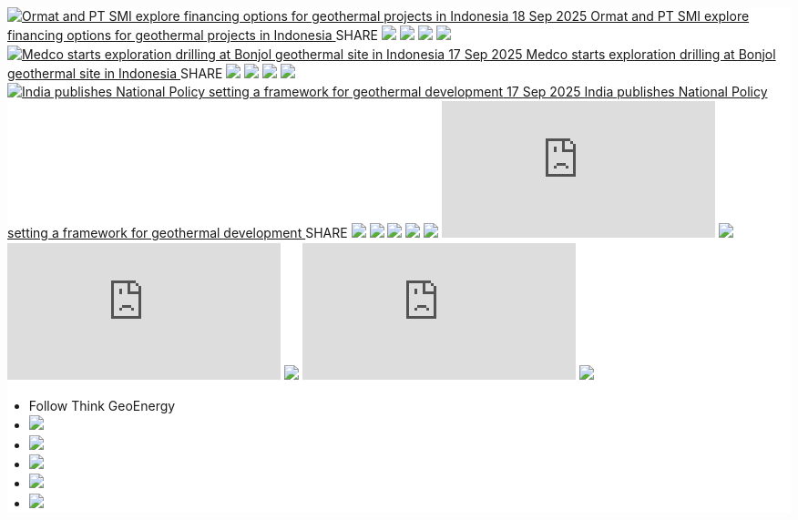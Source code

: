 [ ![Ormat and PT SMI explore financing options for geothermal projects in Indonesia](https://www.thinkgeoenergy.com/wp-content/uploads/2025/09/PT-SMI-Ormat-IIGCE-2025-400x240.jpg) 18 Sep 2025 Ormat and PT SMI explore financing options for geothermal projects in Indonesia ](https://www.thinkgeoenergy.com/ormat-and-pt-smi-explore-financing-options-for-geothermal-projects-in-indonesia/)
SHARE
![](https://www.thinkgeoenergy.com/tender-feasibility-study-on-next-generation-geothermal-in-japan/) ![](https://www.thinkgeoenergy.com/tender-feasibility-study-on-next-generation-geothermal-in-japan/) ![](https://www.thinkgeoenergy.com/tender-feasibility-study-on-next-generation-geothermal-in-japan/) ![](https://www.thinkgeoenergy.com/tender-feasibility-study-on-next-generation-geothermal-in-japan/)
[ ![Medco starts exploration drilling at Bonjol geothermal site in Indonesia](https://www.thinkgeoenergy.com/wp-content/uploads/2025/09/Medco-Bonjol-400x267.jpg) 17 Sep 2025 Medco starts exploration drilling at Bonjol geothermal site in Indonesia ](https://www.thinkgeoenergy.com/medco-starts-exploration-drilling-at-bonjol-geothermal-site-in-indonesia/)
SHARE
![](https://www.thinkgeoenergy.com/tender-feasibility-study-on-next-generation-geothermal-in-japan/) ![](https://www.thinkgeoenergy.com/tender-feasibility-study-on-next-generation-geothermal-in-japan/) ![](https://www.thinkgeoenergy.com/tender-feasibility-study-on-next-generation-geothermal-in-japan/) ![](https://www.thinkgeoenergy.com/tender-feasibility-study-on-next-generation-geothermal-in-japan/)
[ ![India publishes National Policy setting a framework for geothermal development](https://www.thinkgeoenergy.com/wp-content/uploads/2025/09/Kheerganga_is_a_pious_hot_water_spring_Himachal_India-400x225.jpg) 17 Sep 2025 India publishes National Policy setting a framework for geothermal development ](https://www.thinkgeoenergy.com/india-publishes-national-policy-setting-a-framework-for-geothermal-development/)
SHARE
![](https://www.thinkgeoenergy.com/tender-feasibility-study-on-next-generation-geothermal-in-japan/) ![](https://www.thinkgeoenergy.com/tender-feasibility-study-on-next-generation-geothermal-in-japan/) ![](https://www.thinkgeoenergy.com/tender-feasibility-study-on-next-generation-geothermal-in-japan/) ![](https://www.thinkgeoenergy.com/tender-feasibility-study-on-next-generation-geothermal-in-japan/)
[](https://www.thinkgeoenergy.com/tender-feasibility-study-on-next-generation-geothermal-in-japan/) [](https://www.thinkgeoenergy.com/tender-feasibility-study-on-next-generation-geothermal-in-japan/)
[![](https://ads.thinkgeoenergy.com/images/eacfb4973619c36e88404f2b367e4f06.jpg)](https://ads.thinkgeoenergy.com/delivery/cl.php?bannerid=259&zoneid=145&sig=b29592330aee2868e962b21920aed234739ce8009449f8ebb80c20e0ae6a7231&oadest=https%3A%2F%2Fwww.jrgenergy.com%2F%3F%26utm_source%3Dthink%2Bgeo%2Benergy%26utm_medium%3Ddisplay%26utm_campaign%3Dthink%2Bgeo%2Benergy%2Bwebsite%2Badvertising)
![](https://ads.thinkgeoenergy.com/delivery/lg.php?bannerid=259&campaignid=1&zoneid=145&loc=https%3A%2F%2Fwww.thinkgeoenergy.com%2Ftender-feasibility-study-on-next-generation-geothermal-in-japan%2F&cb=b6605e1a65)
[![](https://ads.thinkgeoenergy.com/images/41406b95b88864e0758fc238260291b4.jpg)](https://ads.thinkgeoenergy.com/delivery/cl.php?bannerid=261&zoneid=152&sig=7ccc20cb02a155ba32ccf3a8b531d9d17da1a7c711ab999c04b9c70dc64d357c&oadest=https%3A%2F%2Fwww.jrgenergy.com%2F%3F%26utm_source%3Dthink%2Bgeo%2Benergy%26utm_medium%3Ddisplay%26utm_campaign%3Dthink%2Bgeo%2Benergy%2Bwebsite%2Badvertising)
![](https://ads.thinkgeoenergy.com/delivery/lg.php?bannerid=261&campaignid=1&zoneid=152&loc=https%3A%2F%2Fwww.thinkgeoenergy.com%2Ftender-feasibility-study-on-next-generation-geothermal-in-japan%2F&cb=a488cffcb2)
[![](https://ads.thinkgeoenergy.com/images/d43f23414ac0635c1f8442c9beba9fde.jpg)](https://ads.thinkgeoenergy.com/delivery/cl.php?bannerid=260&zoneid=153&sig=f00735bf447cb3ee92d64f28be388ff23638991acb61e6a64df85105fb87c686&oadest=https%3A%2F%2Fwww.jrgenergy.com%2F%3F%26utm_source%3Dthink%2Bgeo%2Benergy%26utm_medium%3Ddisplay%26utm_campaign%3Dthink%2Bgeo%2Benergy%2Bwebsite%2Badvertising)
![](https://ads.thinkgeoenergy.com/delivery/lg.php?bannerid=260&campaignid=1&zoneid=153&loc=https%3A%2F%2Fwww.thinkgeoenergy.com%2Ftender-feasibility-study-on-next-generation-geothermal-in-japan%2F&cb=74c8b945c7)
[ ![](https://www.thinkgeoenergy.com/wp-content/themes/tge/img/logos/logo.png) ](https://www.thinkgeoenergy.com/tender-feasibility-study-on-next-generation-geothermal-in-japan/)
  * Follow Think GeoEnergy
  * [ ![](https://www.thinkgeoenergy.com/wp-content/themes/tge/img/icons/facebook-icon.png) ](https://www.facebook.com/thinkgeoenergy)
  * [ ![](https://www.thinkgeoenergy.com/wp-content/themes/tge/img/icons/instagram.png) ](https://www.instagram.com/thinkgeoenergy/?hl=en)
  * [ ![](https://www.thinkgeoenergy.com/wp-content/themes/tge/img/icons/in.png) ](http://www.linkedin.com/groups?gid=1960587&trk=myg_ugrp_ovr)
  * [ ![](https://www.thinkgeoenergy.com/wp-content/themes/tge/img/icons/twitter_x_icon.png) ](https://x.com/thinkgeoenergy)
  * [ ![](https://www.thinkgeoenergy.com/wp-content/themes/tge/img/icons/YT.png) ](https://www.youtube.com/channel/UCvRx_SSV897Nm4e7NQbt5vQ)
